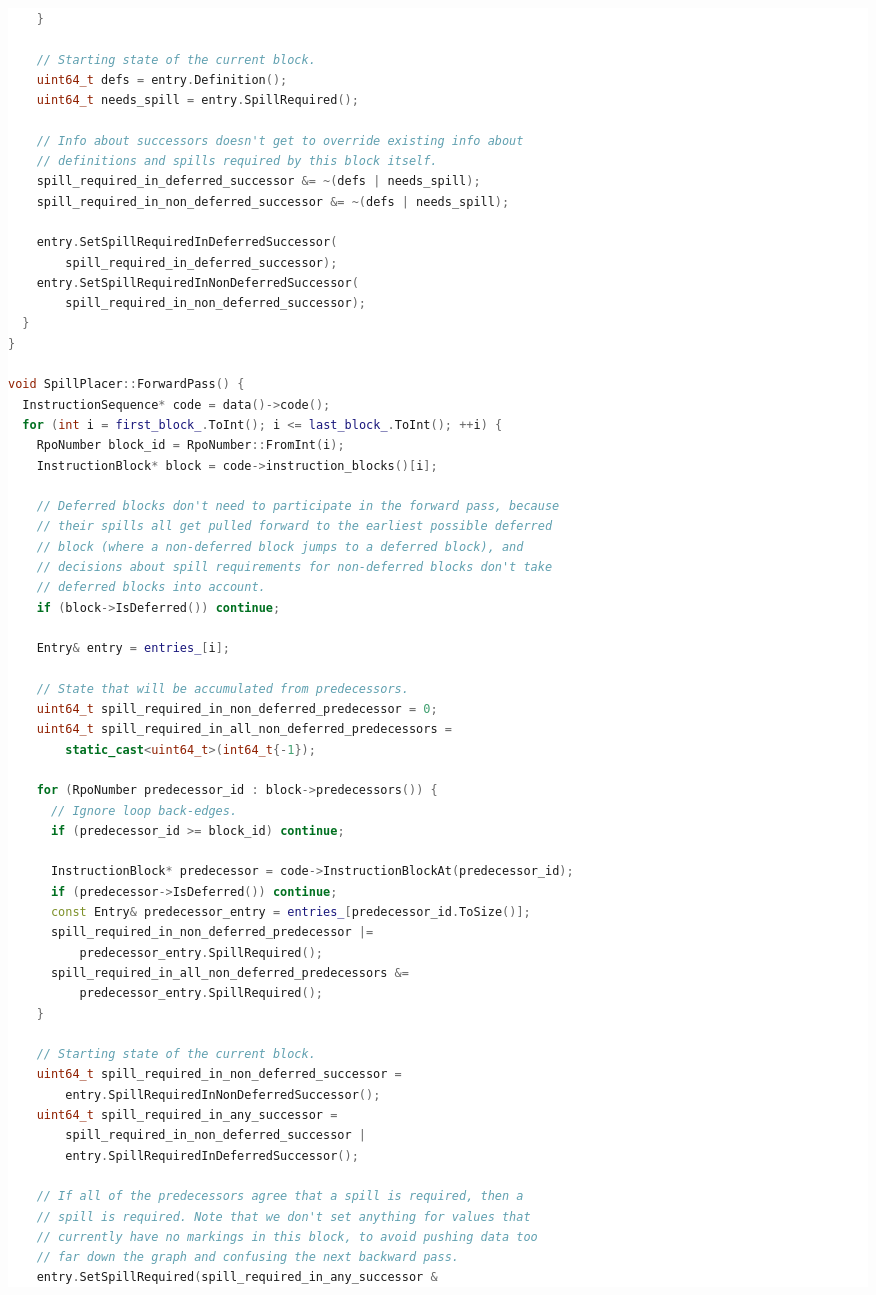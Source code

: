 ```cpp
    }

    // Starting state of the current block.
    uint64_t defs = entry.Definition();
    uint64_t needs_spill = entry.SpillRequired();

    // Info about successors doesn't get to override existing info about
    // definitions and spills required by this block itself.
    spill_required_in_deferred_successor &= ~(defs | needs_spill);
    spill_required_in_non_deferred_successor &= ~(defs | needs_spill);

    entry.SetSpillRequiredInDeferredSuccessor(
        spill_required_in_deferred_successor);
    entry.SetSpillRequiredInNonDeferredSuccessor(
        spill_required_in_non_deferred_successor);
  }
}

void SpillPlacer::ForwardPass() {
  InstructionSequence* code = data()->code();
  for (int i = first_block_.ToInt(); i <= last_block_.ToInt(); ++i) {
    RpoNumber block_id = RpoNumber::FromInt(i);
    InstructionBlock* block = code->instruction_blocks()[i];

    // Deferred blocks don't need to participate in the forward pass, because
    // their spills all get pulled forward to the earliest possible deferred
    // block (where a non-deferred block jumps to a deferred block), and
    // decisions about spill requirements for non-deferred blocks don't take
    // deferred blocks into account.
    if (block->IsDeferred()) continue;

    Entry& entry = entries_[i];

    // State that will be accumulated from predecessors.
    uint64_t spill_required_in_non_deferred_predecessor = 0;
    uint64_t spill_required_in_all_non_deferred_predecessors =
        static_cast<uint64_t>(int64_t{-1});

    for (RpoNumber predecessor_id : block->predecessors()) {
      // Ignore loop back-edges.
      if (predecessor_id >= block_id) continue;

      InstructionBlock* predecessor = code->InstructionBlockAt(predecessor_id);
      if (predecessor->IsDeferred()) continue;
      const Entry& predecessor_entry = entries_[predecessor_id.ToSize()];
      spill_required_in_non_deferred_predecessor |=
          predecessor_entry.SpillRequired();
      spill_required_in_all_non_deferred_predecessors &=
          predecessor_entry.SpillRequired();
    }

    // Starting state of the current block.
    uint64_t spill_required_in_non_deferred_successor =
        entry.SpillRequiredInNonDeferredSuccessor();
    uint64_t spill_required_in_any_successor =
        spill_required_in_non_deferred_successor |
        entry.SpillRequiredInDeferredSuccessor();

    // If all of the predecessors agree that a spill is required, then a
    // spill is required. Note that we don't set anything for values that
    // currently have no markings in this block, to avoid pushing data too
    // far down the graph and confusing the next backward pass.
    entry.SetSpillRequired(spill_required_in_any_successor &
```